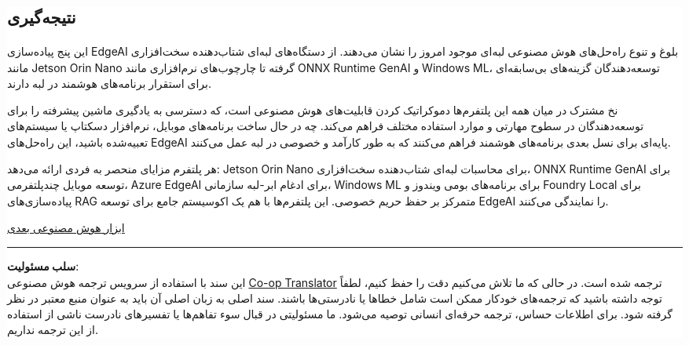 ## نتیجه‌گیری

این پنج پیاده‌سازی EdgeAI بلوغ و تنوع راه‌حل‌های هوش مصنوعی لبه‌ای موجود امروز را نشان می‌دهند. از دستگاه‌های لبه‌ای شتاب‌دهنده سخت‌افزاری مانند Jetson Orin Nano گرفته تا چارچوب‌های نرم‌افزاری مانند ONNX Runtime GenAI و Windows ML، توسعه‌دهندگان گزینه‌های بی‌سابقه‌ای برای استقرار برنامه‌های هوشمند در لبه دارند.

نخ مشترک در میان همه این پلتفرم‌ها دموکراتیک کردن قابلیت‌های هوش مصنوعی است، که دسترسی به یادگیری ماشین پیشرفته را برای توسعه‌دهندگان در سطوح مهارتی و موارد استفاده مختلف فراهم می‌کند. چه در حال ساخت برنامه‌های موبایل، نرم‌افزار دسکتاپ یا سیستم‌های تعبیه‌شده باشید، این راه‌حل‌های EdgeAI پایه‌ای برای نسل بعدی برنامه‌های هوشمند فراهم می‌کنند که به طور کارآمد و خصوصی در لبه عمل می‌کنند.

هر پلتفرم مزایای منحصر به فردی ارائه می‌دهد: Jetson Orin Nano برای محاسبات لبه‌ای شتاب‌دهنده سخت‌افزاری، ONNX Runtime GenAI برای توسعه موبایل چندپلتفرمی، Azure EdgeAI برای ادغام ابر-لبه سازمانی، Windows ML برای برنامه‌های بومی ویندوز و Foundry Local برای پیاده‌سازی‌های RAG متمرکز بر حفظ حریم خصوصی. این پلتفرم‌ها با هم یک اکوسیستم جامع برای توسعه EdgeAI را نمایندگی می‌کنند.

[ابزار هوش مصنوعی بعدی](aitoolkit.md)

---

**سلب مسئولیت**:  
این سند با استفاده از سرویس ترجمه هوش مصنوعی [Co-op Translator](https://github.com/Azure/co-op-translator) ترجمه شده است. در حالی که ما تلاش می‌کنیم دقت را حفظ کنیم، لطفاً توجه داشته باشید که ترجمه‌های خودکار ممکن است شامل خطاها یا نادرستی‌ها باشند. سند اصلی به زبان اصلی آن باید به عنوان منبع معتبر در نظر گرفته شود. برای اطلاعات حساس، ترجمه حرفه‌ای انسانی توصیه می‌شود. ما مسئولیتی در قبال سوء تفاهم‌ها یا تفسیرهای نادرست ناشی از استفاده از این ترجمه نداریم.